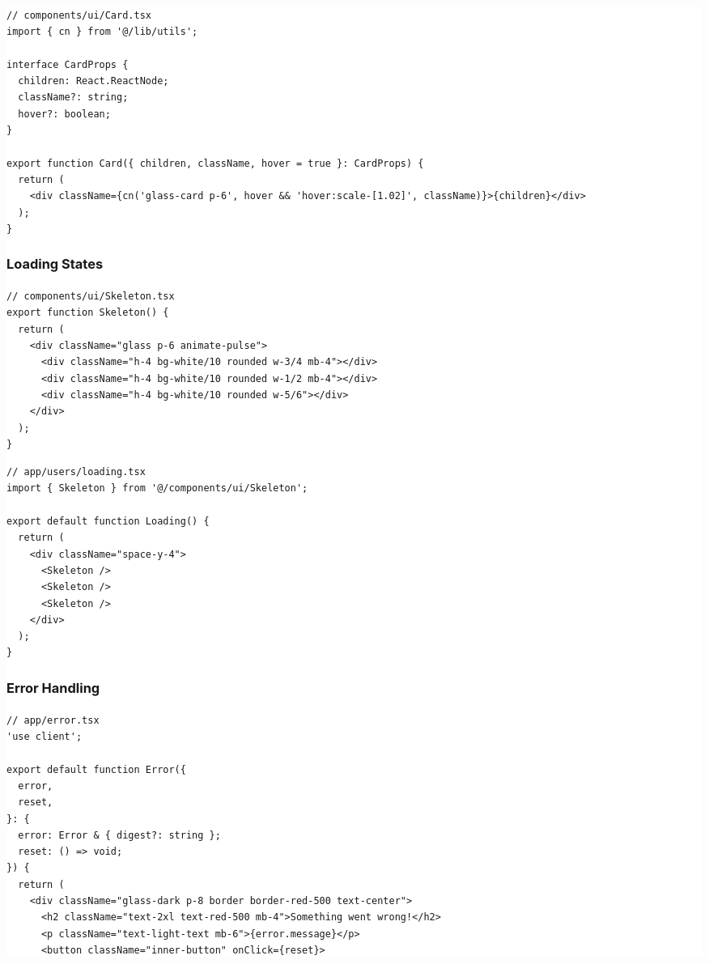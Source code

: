 ```tsx
// components/ui/Card.tsx
import { cn } from '@/lib/utils';

interface CardProps {
  children: React.ReactNode;
  className?: string;
  hover?: boolean;
}

export function Card({ children, className, hover = true }: CardProps) {
  return (
    <div className={cn('glass-card p-6', hover && 'hover:scale-[1.02]', className)}>{children}</div>
  );
}
```

### Loading States

```tsx
// components/ui/Skeleton.tsx
export function Skeleton() {
  return (
    <div className="glass p-6 animate-pulse">
      <div className="h-4 bg-white/10 rounded w-3/4 mb-4"></div>
      <div className="h-4 bg-white/10 rounded w-1/2 mb-4"></div>
      <div className="h-4 bg-white/10 rounded w-5/6"></div>
    </div>
  );
}
```

```tsx
// app/users/loading.tsx
import { Skeleton } from '@/components/ui/Skeleton';

export default function Loading() {
  return (
    <div className="space-y-4">
      <Skeleton />
      <Skeleton />
      <Skeleton />
    </div>
  );
}
```

### Error Handling

```tsx
// app/error.tsx
'use client';

export default function Error({
  error,
  reset,
}: {
  error: Error & { digest?: string };
  reset: () => void;
}) {
  return (
    <div className="glass-dark p-8 border border-red-500 text-center">
      <h2 className="text-2xl text-red-500 mb-4">Something went wrong!</h2>
      <p className="text-light-text mb-6">{error.message}</p>
      <button className="inner-button" onClick={reset}>
```